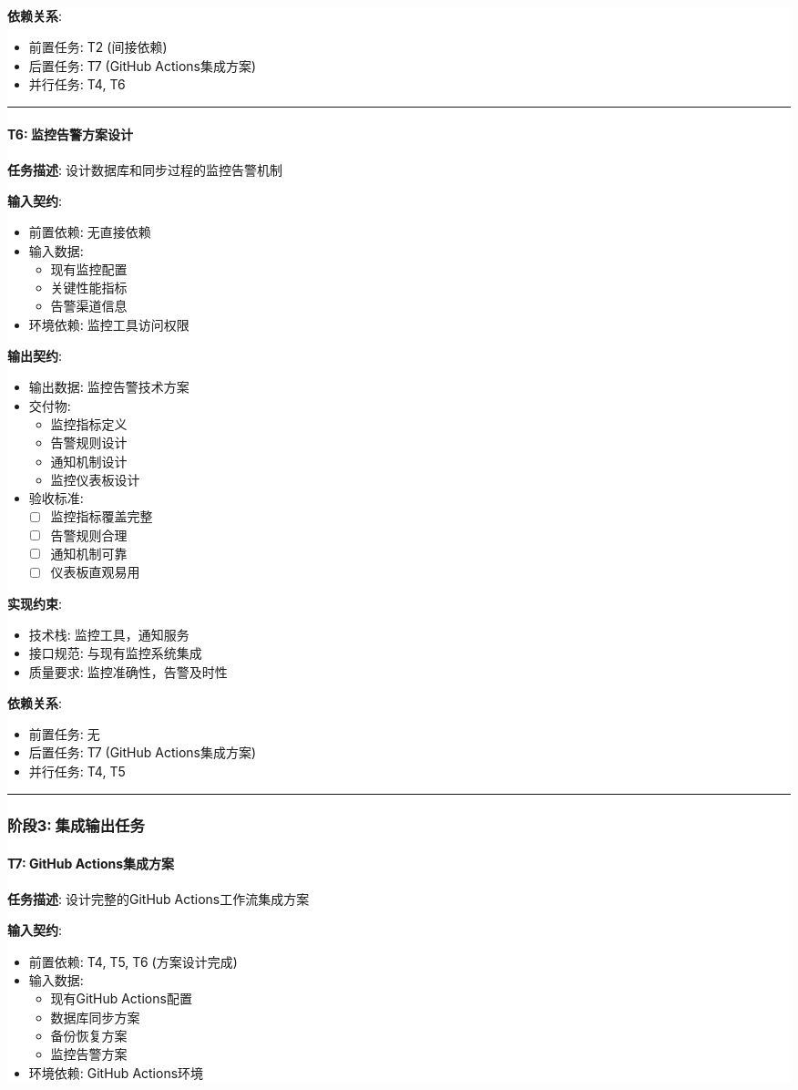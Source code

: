 **依赖关系**:
- 前置任务: T2 (间接依赖)
- 后置任务: T7 (GitHub Actions集成方案)
- 并行任务: T4, T6

---

#### T6: 监控告警方案设计

**任务描述**: 设计数据库和同步过程的监控告警机制

**输入契约**:
- 前置依赖: 无直接依赖
- 输入数据:
  - 现有监控配置
  - 关键性能指标
  - 告警渠道信息
- 环境依赖: 监控工具访问权限

**输出契约**:
- 输出数据: 监控告警技术方案
- 交付物:
  - 监控指标定义
  - 告警规则设计
  - 通知机制设计
  - 监控仪表板设计
- 验收标准:
  - [ ] 监控指标覆盖完整
  - [ ] 告警规则合理
  - [ ] 通知机制可靠
  - [ ] 仪表板直观易用

**实现约束**:
- 技术栈: 监控工具，通知服务
- 接口规范: 与现有监控系统集成
- 质量要求: 监控准确性，告警及时性

**依赖关系**:
- 前置任务: 无
- 后置任务: T7 (GitHub Actions集成方案)
- 并行任务: T4, T5

---

### 阶段3: 集成输出任务

#### T7: GitHub Actions集成方案

**任务描述**: 设计完整的GitHub Actions工作流集成方案

**输入契约**:
- 前置依赖: T4, T5, T6 (方案设计完成)
- 输入数据:
  - 现有GitHub Actions配置
  - 数据库同步方案
  - 备份恢复方案
  - 监控告警方案
- 环境依赖: GitHub Actions环境
